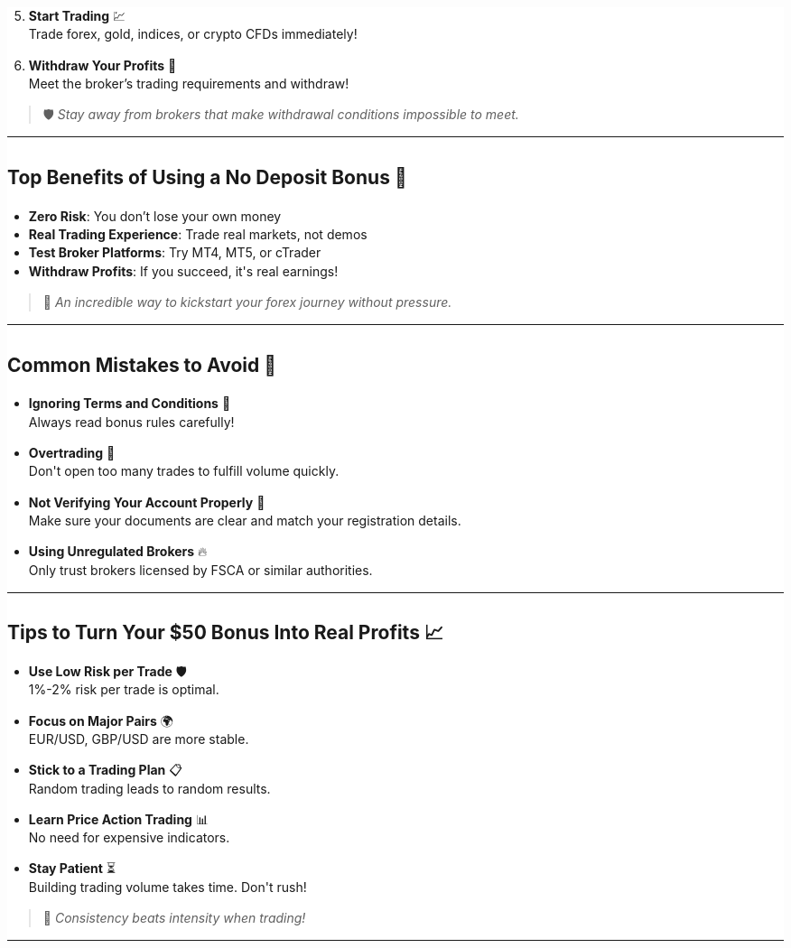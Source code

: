5. **Start Trading** 💹  
   Trade forex, gold, indices, or crypto CFDs immediately!

6. **Withdraw Your Profits** 🤑  
   Meet the broker’s trading requirements and withdraw!

> 🛡️ *Stay away from brokers that make withdrawal conditions impossible to meet.*

---

## Top Benefits of Using a No Deposit Bonus 🌟

- **Zero Risk**: You don’t lose your own money
- **Real Trading Experience**: Trade real markets, not demos
- **Test Broker Platforms**: Try MT4, MT5, or cTrader
- **Withdraw Profits**: If you succeed, it's real earnings!

> 🚀 *An incredible way to kickstart your forex journey without pressure.*

---

## Common Mistakes to Avoid 🚫

- **Ignoring Terms and Conditions** 📜  
  Always read bonus rules carefully!

- **Overtrading** 🏃  
  Don't open too many trades to fulfill volume quickly.

- **Not Verifying Your Account Properly** 🛑  
  Make sure your documents are clear and match your registration details.

- **Using Unregulated Brokers** 🔥  
  Only trust brokers licensed by FSCA or similar authorities.

---

## Tips to Turn Your $50 Bonus Into Real Profits 📈

- **Use Low Risk per Trade** 🛡️  
  1%-2% risk per trade is optimal.

- **Focus on Major Pairs** 🌍  
  EUR/USD, GBP/USD are more stable.

- **Stick to a Trading Plan** 📋  
  Random trading leads to random results.

- **Learn Price Action Trading** 📊  
  No need for expensive indicators.

- **Stay Patient** ⏳  
  Building trading volume takes time. Don't rush!

> 🎯 *Consistency beats intensity when trading!*

---
